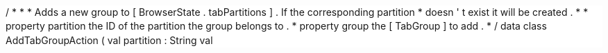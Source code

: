 /
*
*
*
Adds
a
new
group
to
[
BrowserState
.
tabPartitions
]
.
If
the
corresponding
partition
*
doesn
'
t
exist
it
will
be
created
.
*
*
property
partition
the
ID
of
the
partition
the
group
belongs
to
.
*
property
group
the
[
TabGroup
]
to
add
.
*
/
data
class
AddTabGroupAction
(
val
partition
:
String
val
